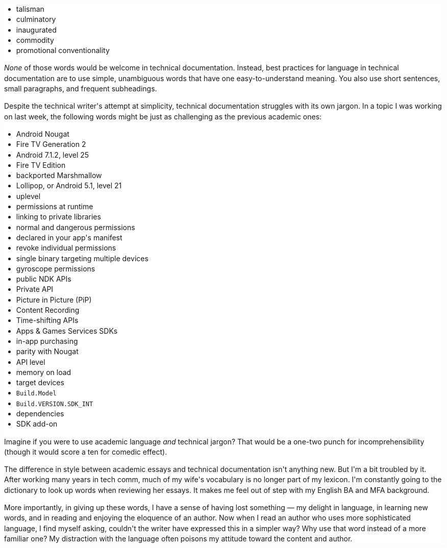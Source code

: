 * talisman
* culminatory
* inaugurated
* commodity
* promotional conventionality

*None* of those words would be welcome in technical documentation. Instead, best practices for language in technical documentation are to use simple, unambiguous words that have one easy-to-understand meaning. You also use short sentences, small paragraphs, and frequent subheadings.

Despite the technical writer's attempt at simplicity, technical documentation struggles with its own jargon. In a topic I was working on last week, the following words might be just as challenging as the previous academic ones:

* Android Nougat
* Fire TV Generation 2
* Android 7.1.2, level 25
* Fire TV Edition
* backported Marshmallow
* Lollipop, or Android 5.1, level 21
* uplevel
* permissions at runtime
* linking to private libraries
* normal and dangerous permissions
* declared in your app's manifest
* revoke individual permissions
* single binary targeting multiple devices
* gyroscope permissions
* public NDK APIs
* Private API
* Picture in Picture (PiP)
* Content Recording
* Time-shifting APIs
* Apps & Games Services SDKs
* in-app purchasing
* parity with Nougat
* API level
* memory on load
* target devices
* `Build.Model`
* `Build.VERSION.SDK_INT`
* dependencies
* SDK add-on

Imagine if you were to use academic language *and* technical jargon? That would be a one-two punch for incomprehensibility (though it would score a ten for comedic effect).

The difference in style between academic essays and technical documentation isn't anything new. But I'm a bit troubled by it. After working many years in tech comm, much of my wife's vocabulary is no longer part of my lexicon. I'm constantly going to the dictionary to look up words when reviewing her essays. It makes me feel out of step with my English BA and MFA background.

More importantly, in giving up these words, I have a sense of having lost something &mdash; my delight in language, in learning new words, and in reading and enjoying the eloquence of an author. Now when I read an author who uses more sophisticated language, I find myself asking, couldn't the writer have expressed this in a simpler way? Why use that word instead of a more familiar one? My distraction with the language often poisons my attitude toward the content and author.
